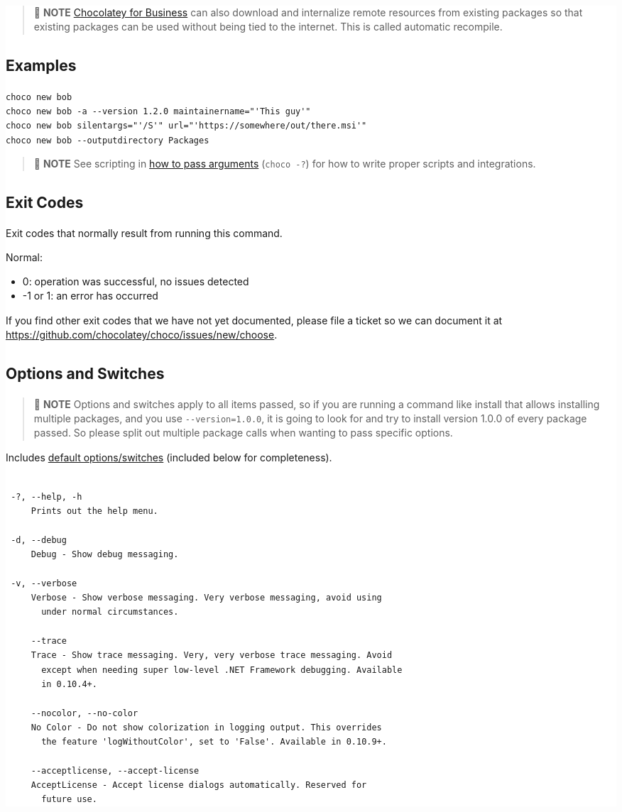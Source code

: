 > :memo: **NOTE** [Chocolatey for Business](https://chocolatey.org/compare) can also download and internalize remote
 resources from existing packages so that existing packages can be used 
 without being tied to the internet.
 This is called automatic recompile.

## Examples

    choco new bob
    choco new bob -a --version 1.2.0 maintainername="'This guy'"
    choco new bob silentargs="'/S'" url="'https://somewhere/out/there.msi'"
    choco new bob --outputdirectory Packages

> :memo: **NOTE** See scripting in [how to pass arguments](xref:choco-commands#how-to-pass-options-switches) (`choco -?`) for how to 
 write proper scripts and integrations.


## Exit Codes

Exit codes that normally result from running this command.

Normal:
 - 0: operation was successful, no issues detected
 - -1 or 1: an error has occurred

If you find other exit codes that we have not yet documented, please 
 file a ticket so we can document it at 
 https://github.com/chocolatey/choco/issues/new/choose.


## Options and Switches

> :memo: **NOTE** Options and switches apply to all items passed, so if you are
 running a command like install that allows installing multiple
 packages, and you use `--version=1.0.0`, it is going to look for and
 try to install version 1.0.0 of every package passed. So please split
 out multiple package calls when wanting to pass specific options.

Includes [default options/switches](xref:choco-commands#default-options-and-switches) (included below for completeness).

~~~

 -?, --help, -h
     Prints out the help menu.

 -d, --debug
     Debug - Show debug messaging.

 -v, --verbose
     Verbose - Show verbose messaging. Very verbose messaging, avoid using 
       under normal circumstances.

     --trace
     Trace - Show trace messaging. Very, very verbose trace messaging. Avoid 
       except when needing super low-level .NET Framework debugging. Available 
       in 0.10.4+.

     --nocolor, --no-color
     No Color - Do not show colorization in logging output. This overrides 
       the feature 'logWithoutColor', set to 'False'. Available in 0.10.9+.

     --acceptlicense, --accept-license
     AcceptLicense - Accept license dialogs automatically. Reserved for 
       future use.
~~~